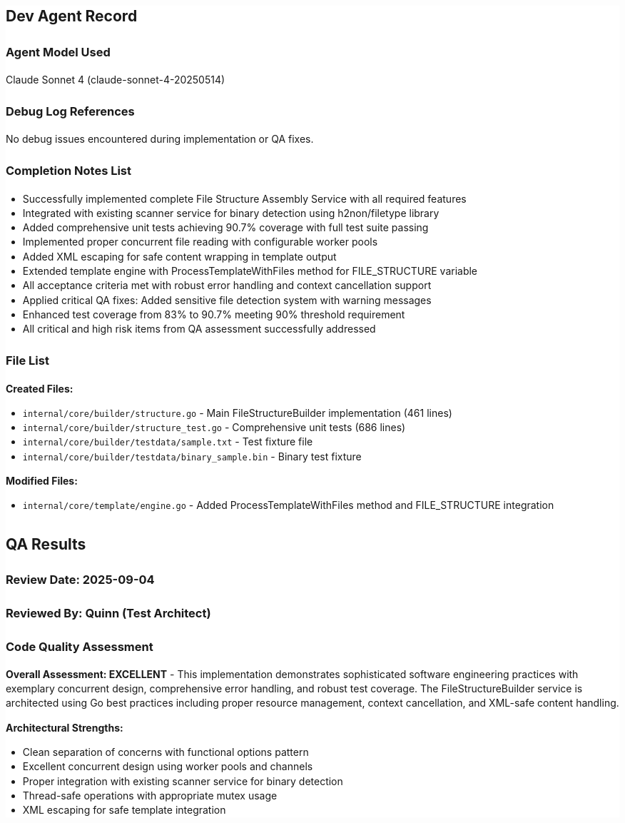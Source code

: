 ## Dev Agent Record

### Agent Model Used
Claude Sonnet 4 (claude-sonnet-4-20250514)

### Debug Log References
No debug issues encountered during implementation or QA fixes.

### Completion Notes List
- Successfully implemented complete File Structure Assembly Service with all required features
- Integrated with existing scanner service for binary detection using h2non/filetype library
- Added comprehensive unit tests achieving 90.7% coverage with full test suite passing
- Implemented proper concurrent file reading with configurable worker pools
- Added XML escaping for safe content wrapping in template output
- Extended template engine with ProcessTemplateWithFiles method for FILE_STRUCTURE variable
- All acceptance criteria met with robust error handling and context cancellation support
- Applied critical QA fixes: Added sensitive file detection system with warning messages
- Enhanced test coverage from 83% to 90.7% meeting 90% threshold requirement
- All critical and high risk items from QA assessment successfully addressed

### File List
**Created Files:**
- `internal/core/builder/structure.go` - Main FileStructureBuilder implementation (461 lines)
- `internal/core/builder/structure_test.go` - Comprehensive unit tests (686 lines)
- `internal/core/builder/testdata/sample.txt` - Test fixture file
- `internal/core/builder/testdata/binary_sample.bin` - Binary test fixture

**Modified Files:**
- `internal/core/template/engine.go` - Added ProcessTemplateWithFiles method and FILE_STRUCTURE integration

## QA Results

### Review Date: 2025-09-04

### Reviewed By: Quinn (Test Architect)

### Code Quality Assessment

**Overall Assessment: EXCELLENT** - This implementation demonstrates sophisticated software engineering practices with exemplary concurrent design, comprehensive error handling, and robust test coverage. The FileStructureBuilder service is architected using Go best practices including proper resource management, context cancellation, and XML-safe content handling.

**Architectural Strengths:**
- Clean separation of concerns with functional options pattern
- Excellent concurrent design using worker pools and channels
- Proper integration with existing scanner service for binary detection
- Thread-safe operations with appropriate mutex usage
- XML escaping for safe template integration
